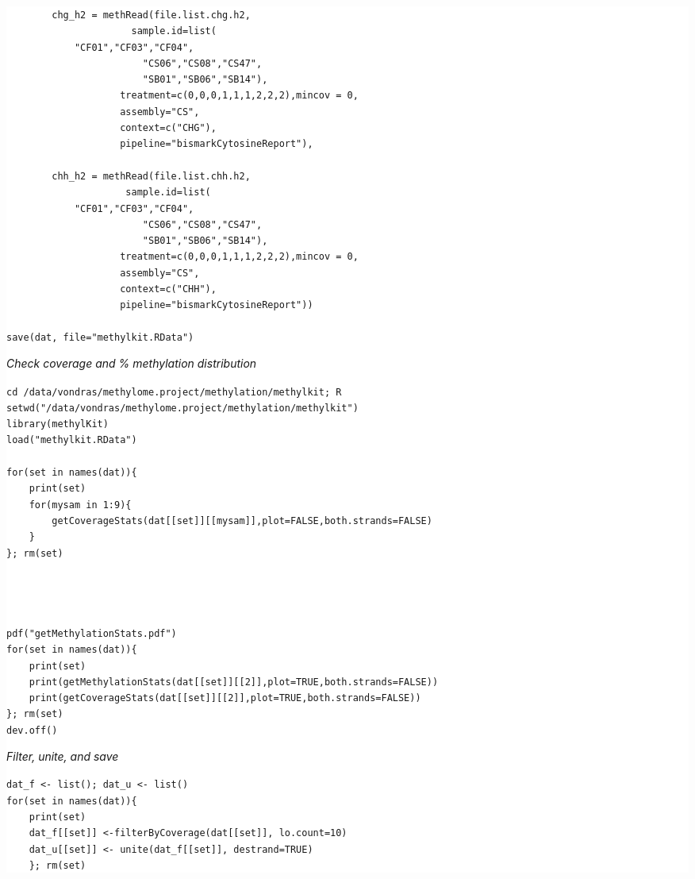         	chg_h2 = methRead(file.list.chg.h2, 
                          sample.id=list( 
				"CF01","CF03","CF04",
                        	"CS06","CS08","CS47",
                        	"SB01","SB06","SB14"),  
                        treatment=c(0,0,0,1,1,1,2,2,2),mincov = 0,
                        assembly="CS", 
                        context=c("CHG"), 
                        pipeline="bismarkCytosineReport"),

        	chh_h2 = methRead(file.list.chh.h2, 
                         sample.id=list( 
				"CF01","CF03","CF04",
                        	"CS06","CS08","CS47",
                        	"SB01","SB06","SB14"),    
                        treatment=c(0,0,0,1,1,1,2,2,2),mincov = 0,
                        assembly="CS", 
                        context=c("CHH"), 
                        pipeline="bismarkCytosineReport"))

	save(dat, file="methylkit.RData")
	
	
_Check coverage and % methylation distribution_

	cd /data/vondras/methylome.project/methylation/methylkit; R
	setwd("/data/vondras/methylome.project/methylation/methylkit")
	library(methylKit)
	load("methylkit.RData")
	
	for(set in names(dat)){
		print(set)
		for(mysam in 1:9){
			getCoverageStats(dat[[set]][[mysam]],plot=FALSE,both.strands=FALSE)
		}	
	}; rm(set)

	
	
	
	pdf("getMethylationStats.pdf")
	for(set in names(dat)){
		print(set)
		print(getMethylationStats(dat[[set]][[2]],plot=TRUE,both.strands=FALSE))
		print(getCoverageStats(dat[[set]][[2]],plot=TRUE,both.strands=FALSE))
	}; rm(set)
	dev.off()
	
_Filter, unite, and save_

	dat_f <- list(); dat_u <- list()
	for(set in names(dat)){
		print(set)
		dat_f[[set]] <-filterByCoverage(dat[[set]], lo.count=10)
		dat_u[[set]] <- unite(dat_f[[set]], destrand=TRUE)
       	}; rm(set) 
	